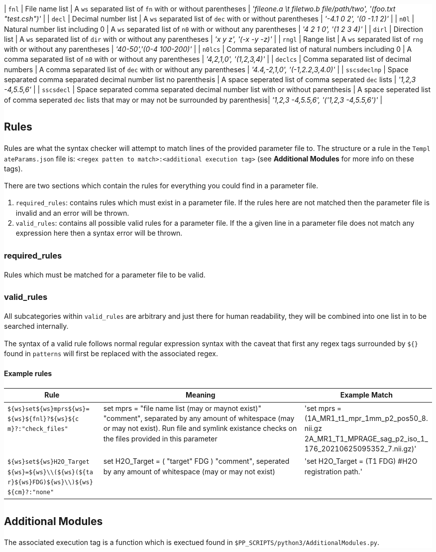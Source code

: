 | `fnl` | File name list | A `ws` separated list of `fn` with or without parentheses | _'fileone.a  \t  filetwo.b file/path/two', '(foo.txt "test.csh")'_ |
| `decl` | Decimal number list | A `ws` separated list of `dec` with or without parentheses |  _'-4.1 0 2', '(0 -1.1 2)'_ |
| `n0l` | Natural number list including 0 | A `ws` separated list of `n0` with or without any parentheses | _'4 2 1 0', '(1 2 3 4)'_ |
| `dirl` | Direction list | A  `ws` separated list of `dir` with or without any parentheses | _'x y z', '(-x -y -z)'_ |
| `rngl` | Range list | A `ws` separated list of `rng` with or without any parentheses | _'40-50','(0-4 100-200)'_ |
| `n0lcs` | Comma separated list of natural numbers including 0 | A comma separated list of `n0` with or without any parentheses | _'4,2,1,0', '(1,2,3,4)'_ |
| `declcs` | Comma separated list of decimal numbers | A comma separated list of `dec` with or without any parentheses | _'4.4,-2,1,0', '(-1,2.2,3,4.0)'_ |
| `sscsdeclnp` | Space separated comma separated decimal number list no parenthesis | A space seperated list of comma seperated `dec` lists | _'1,2,3 -4,5.5,6'_ |
| `sscsdecl` | Space separated comma separated decimal number list with or without parenthesis | A space seperated list of comma seperated `dec` lists that may or may not be surrounded by parenthesis| _'1,2,3 -4,5.5,6', '('1,2,3 -4,5.5,6')'_ |

## Rules
Rules are what the syntax checker will attempt to match lines of the provided parameter file to. The structure or a rule in the `TemplateParams.json` file is:
`<regex patten to match>:<additional execution tag>` (see __Additional Modules__ for more info on these tags).

There are two sections which contain the rules for everything you could find in a parameter file.

1. `required_rules`: contains rules which must exist in a parameter file. If the rules here are not matched then the parameter file is invalid and an error will be thrown.
2. `valid_rules`: contains all possible valid rules for a parameter file. If the a given line in a parameter file does not match any expression here then a syntax error will be thrown. 

### required_rules

Rules which must be matched for a parameter file to be valid. 

### valid_rules

All subcategories within `valid_rules` are arbitrary and just there for human readability, they will be combined into one list in to be searched
internally.

The syntax of a valid rule follows normal regular expression syntax with the caveat that first any regex tags surrounded by `${}` found in
`patterns` will first be replaced with the associated regex.

#### Example rules
| Rule | Meaning | Example Match |
|------|---------|---------------|
| `${ws}set${ws}mprs${ws}=${ws}${fnl}?${ws}${cm}?:"check_files"` | set mprs = "file name list (may or maynot exist)" "comment", separated by any amount of whitespace (may or may not exist). Run file and symlink existance checks on the files provided in this parameter | 'set mprs = (1A_MR1_t1_mpr_1mm_p2_pos50_8.nii.gz  2A_MR1_T1_MPRAGE_sag_p2_iso_1_176_20210625095352_7.nii.gz)' |
| `${ws}set${ws}H2O_Target${ws}=${ws}\\(${ws}(${tar}${ws}FDG)${ws}\\)${ws}${cm}?:"none"` | set H2O_Target = ( "target" FDG ) "comment", seperated by any amount of whitespace (may or may not exist) | 'set H2O_Target = (T1 FDG)   #H2O registration path.' |

## Additional Modules
The associated execution tag is a function which is exectued found in `$PP_SCRIPTS/python3/AdditionalModules.py`. 
